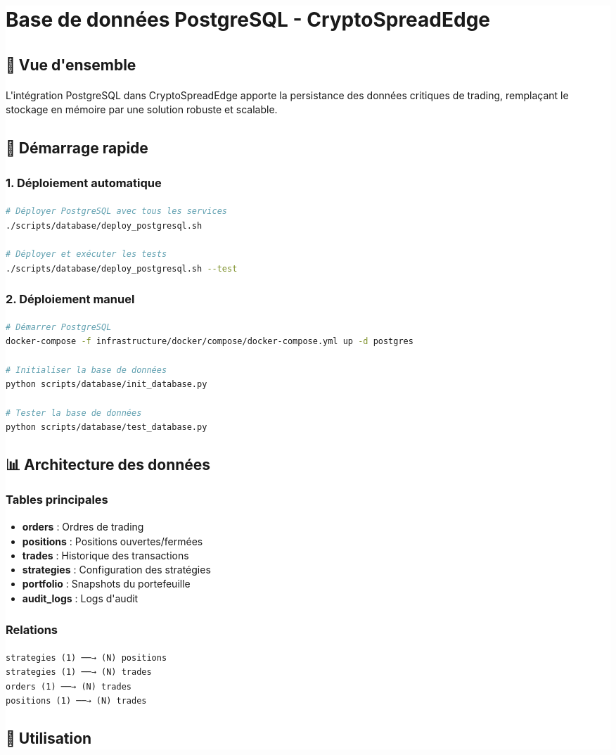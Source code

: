 # Base de données PostgreSQL - CryptoSpreadEdge

## 🎯 Vue d'ensemble

L'intégration PostgreSQL dans CryptoSpreadEdge apporte la persistance des données critiques de trading, remplaçant le stockage en mémoire par une solution robuste et scalable.

## 🚀 Démarrage rapide

### 1. Déploiement automatique
```bash
# Déployer PostgreSQL avec tous les services
./scripts/database/deploy_postgresql.sh

# Déployer et exécuter les tests
./scripts/database/deploy_postgresql.sh --test
```

### 2. Déploiement manuel
```bash
# Démarrer PostgreSQL
docker-compose -f infrastructure/docker/compose/docker-compose.yml up -d postgres

# Initialiser la base de données
python scripts/database/init_database.py

# Tester la base de données
python scripts/database/test_database.py
```

## 📊 Architecture des données

### Tables principales
- **orders** : Ordres de trading
- **positions** : Positions ouvertes/fermées
- **trades** : Historique des transactions
- **strategies** : Configuration des stratégies
- **portfolio** : Snapshots du portefeuille
- **audit_logs** : Logs d'audit

### Relations
```
strategies (1) ──→ (N) positions
strategies (1) ──→ (N) trades
orders (1) ──→ (N) trades
positions (1) ──→ (N) trades
```

## 🔧 Utilisation
